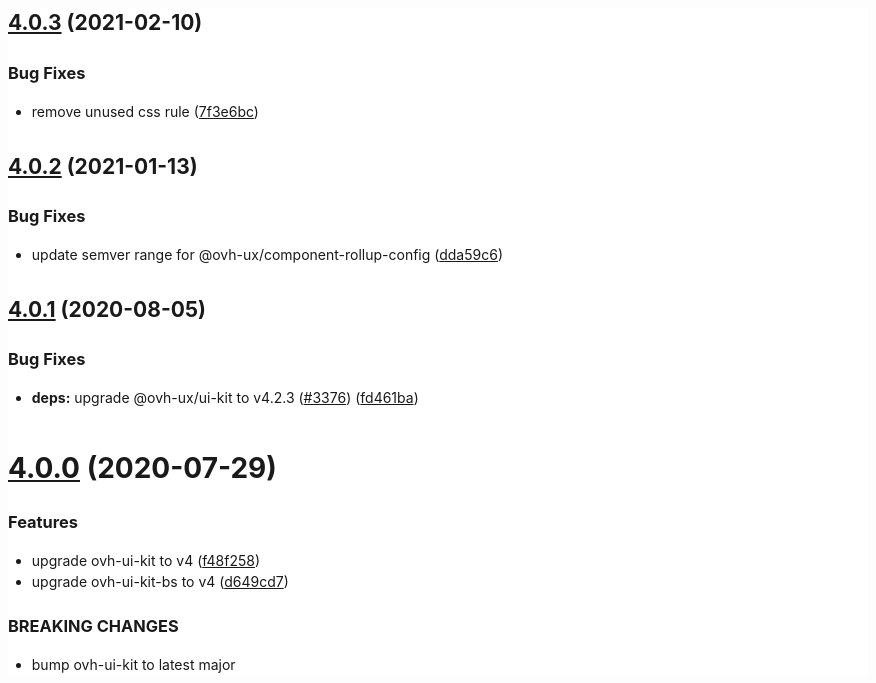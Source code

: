 

## [4.0.3](https://github.com/ovh/manager/compare/@ovh-ux/manager-telecom-styles@4.0.2...@ovh-ux/manager-telecom-styles@4.0.3) (2021-02-10)


### Bug Fixes

* remove unused css rule ([7f3e6bc](https://github.com/ovh/manager/commit/7f3e6bcaf52f8b8b4d1ef497f458623221b3161f))



## [4.0.2](https://github.com/ovh/manager/compare/@ovh-ux/manager-telecom-styles@4.0.1...@ovh-ux/manager-telecom-styles@4.0.2) (2021-01-13)


### Bug Fixes

* update semver range for @ovh-ux/component-rollup-config ([dda59c6](https://github.com/ovh/manager/commit/dda59c6b71cb4ad9ab98f06a0bf995a7eb45a1d9))



## [4.0.1](https://github.com/ovh/manager/compare/@ovh-ux/manager-telecom-styles@4.0.0...@ovh-ux/manager-telecom-styles@4.0.1) (2020-08-05)


### Bug Fixes

* **deps:** upgrade @ovh-ux/ui-kit to v4.2.3 ([#3376](https://github.com/ovh/manager/issues/3376)) ([fd461ba](https://github.com/ovh/manager/commit/fd461ba26ce7d77328c6951594e3c49ffee51b19))



# [4.0.0](https://github.com/ovh/manager/compare/@ovh-ux/manager-telecom-styles@3.2.1...@ovh-ux/manager-telecom-styles@4.0.0) (2020-07-29)


### Features

* upgrade ovh-ui-kit to v4 ([f48f258](https://github.com/ovh/manager/commit/f48f2587c367b06939c452428c5783c2fb1c1b8d))
* upgrade ovh-ui-kit-bs to v4 ([d649cd7](https://github.com/ovh/manager/commit/d649cd7d566ac39d172b2e36625fde83bd99c9f5))


### BREAKING CHANGES

* bump ovh-ui-kit to latest major

